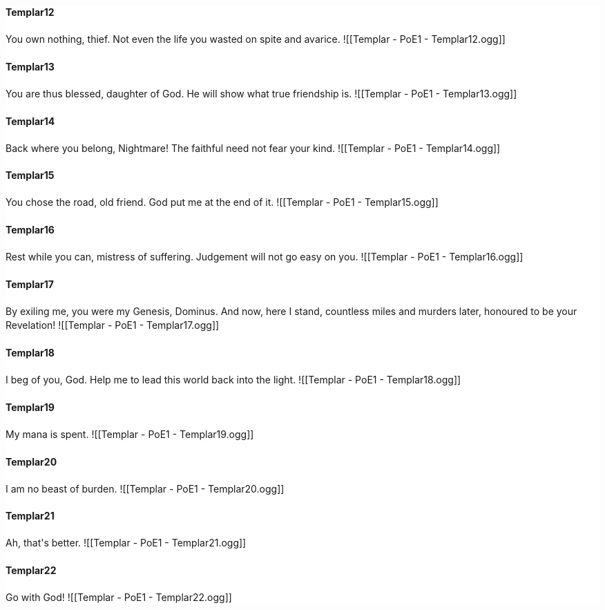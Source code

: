 #### Templar12
You own nothing, thief. Not even the life you wasted on spite and avarice.
![[Templar - PoE1 - Templar12.ogg]]

#### Templar13
You are thus blessed, daughter of God. He will show what true friendship is.
![[Templar - PoE1 - Templar13.ogg]]

#### Templar14
Back where you belong, Nightmare! The faithful need not fear your kind.
![[Templar - PoE1 - Templar14.ogg]]

#### Templar15
You chose the road, old friend. God put me at the end of it.
![[Templar - PoE1 - Templar15.ogg]]

#### Templar16
Rest while you can, mistress of suffering. Judgement will not go easy on you.
![[Templar - PoE1 - Templar16.ogg]]

#### Templar17
By exiling me, you were my Genesis, Dominus. And now, here I stand, countless miles and murders later, honoured to be your Revelation!
![[Templar - PoE1 - Templar17.ogg]]

#### Templar18
I beg of you, God. Help me to lead this world back into the light.
![[Templar - PoE1 - Templar18.ogg]]

#### Templar19
My mana is spent.
![[Templar - PoE1 - Templar19.ogg]]

#### Templar20
I am no beast of burden.
![[Templar - PoE1 - Templar20.ogg]]

#### Templar21
Ah, that's better.
![[Templar - PoE1 - Templar21.ogg]]

#### Templar22
Go with God!
![[Templar - PoE1 - Templar22.ogg]]
